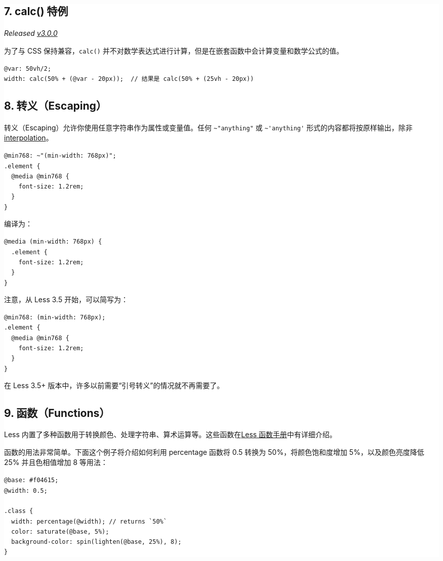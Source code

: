 ## 7. calc() 特例

*Released [v3.0.0](https://github.com/less/less.js/blob/master/CHANGELOG.md)*

为了与 CSS 保持兼容，`calc()` 并不对数学表达式进行计算，但是在嵌套函数中会计算变量和数学公式的值。

```less
@var: 50vh/2;
width: calc(50% + (@var - 20px));  // 结果是 calc(50% + (25vh - 20px))
```

## 8. 转义（Escaping）

转义（Escaping）允许你使用任意字符串作为属性或变量值。任何 `~"anything"` 或 `~'anything'` 形式的内容都将按原样输出，除非 [interpolation](https://less.bootcss.com/features/#variables-feature-variable-interpolation)。

```less
@min768: ~"(min-width: 768px)";
.element {
  @media @min768 {
    font-size: 1.2rem;
  }
}
```

编译为：

```less
@media (min-width: 768px) {
  .element {
    font-size: 1.2rem;
  }
}
```

注意，从 Less 3.5 开始，可以简写为：

```less
@min768: (min-width: 768px);
.element {
  @media @min768 {
    font-size: 1.2rem;
  }
}
```

在 Less 3.5+ 版本中，许多以前需要“引号转义”的情况就不再需要了。

## 9. 函数（Functions）

Less 内置了多种函数用于转换颜色、处理字符串、算术运算等。这些函数在[Less 函数手册](https://less.bootcss.com/functions/)中有详细介绍。

函数的用法非常简单。下面这个例子将介绍如何利用 percentage 函数将 0.5 转换为 50%，将颜色饱和度增加 5%，以及颜色亮度降低 25% 并且色相值增加 8 等用法：

```less
@base: #f04615;
@width: 0.5;

.class {
  width: percentage(@width); // returns `50%`
  color: saturate(@base, 5%);
  background-color: spin(lighten(@base, 25%), 8);
}
```
